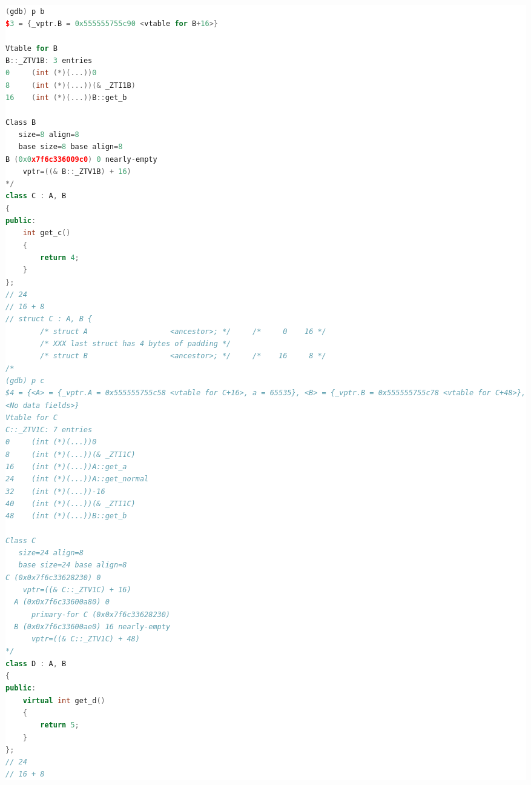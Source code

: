```cpp
(gdb) p b
$3 = {_vptr.B = 0x555555755c90 <vtable for B+16>}

Vtable for B
B::_ZTV1B: 3 entries
0     (int (*)(...))0
8     (int (*)(...))(& _ZTI1B)
16    (int (*)(...))B::get_b

Class B
   size=8 align=8
   base size=8 base align=8
B (0x0x7f6c336009c0) 0 nearly-empty
    vptr=((& B::_ZTV1B) + 16)
*/
class C : A, B
{
public:
    int get_c()
    {
        return 4;
    }
};
// 24
// 16 + 8
// struct C : A, B {
        /* struct A                   <ancestor>; */     /*     0    16 */
        /* XXX last struct has 4 bytes of padding */
        /* struct B                   <ancestor>; */     /*    16     8 */
/*
(gdb) p c
$4 = {<A> = {_vptr.A = 0x555555755c58 <vtable for C+16>, a = 65535}, <B> = {_vptr.B = 0x555555755c78 <vtable for C+48>}, <No data fields>}
Vtable for C
C::_ZTV1C: 7 entries
0     (int (*)(...))0
8     (int (*)(...))(& _ZTI1C)
16    (int (*)(...))A::get_a
24    (int (*)(...))A::get_normal
32    (int (*)(...))-16
40    (int (*)(...))(& _ZTI1C)
48    (int (*)(...))B::get_b

Class C
   size=24 align=8
   base size=24 base align=8
C (0x0x7f6c33628230) 0
    vptr=((& C::_ZTV1C) + 16)
  A (0x0x7f6c33600a80) 0
      primary-for C (0x0x7f6c33628230)
  B (0x0x7f6c33600ae0) 16 nearly-empty
      vptr=((& C::_ZTV1C) + 48)
*/
class D : A, B
{
public:
    virtual int get_d()
    {
        return 5;
    }
};
// 24
// 16 + 8
```